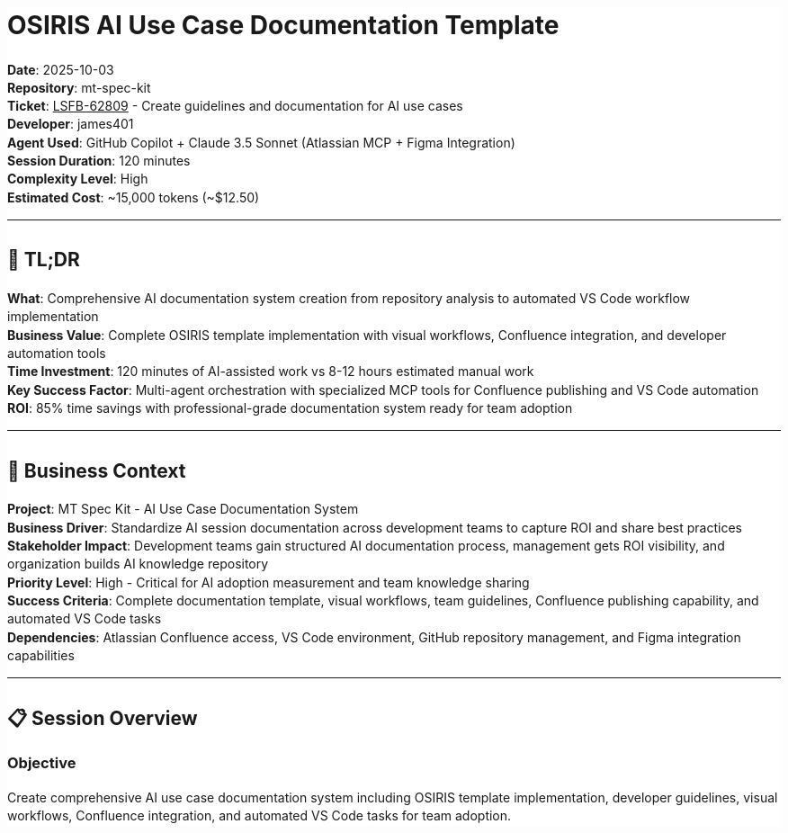 # OSIRIS AI Use Case Documentation Template

**Date**: 2025-10-03  
**Repository**: mt-spec-kit  
**Ticket**: [LSFB-62809](https://github.com/james401/mt-spec-kit/issues) - Create guidelines and documentation for AI use cases  
**Developer**: james401  
**Agent Used**: GitHub Copilot + Claude 3.5 Sonnet (Atlassian MCP + Figma Integration)  
**Session Duration**: 120 minutes  
**Complexity Level**: High  
**Estimated Cost**: ~15,000 tokens (~$12.50)

---

## 🎯 TL;DR

**What**: Comprehensive AI documentation system creation from repository analysis to automated VS Code workflow implementation  
**Business Value**: Complete OSIRIS template implementation with visual workflows, Confluence integration, and developer automation tools  
**Time Investment**: 120 minutes of AI-assisted work vs 8-12 hours estimated manual work  
**Key Success Factor**: Multi-agent orchestration with specialized MCP tools for Confluence publishing and VS Code automation  
**ROI**: 85% time savings with professional-grade documentation system ready for team adoption

---

## 🏢 Business Context

**Project**: MT Spec Kit - AI Use Case Documentation System  
**Business Driver**: Standardize AI session documentation across development teams to capture ROI and share best practices  
**Stakeholder Impact**: Development teams gain structured AI documentation process, management gets ROI visibility, and organization builds AI knowledge repository  
**Priority Level**: High - Critical for AI adoption measurement and team knowledge sharing  
**Success Criteria**: Complete documentation template, visual workflows, team guidelines, Confluence publishing capability, and automated VS Code tasks  
**Dependencies**: Atlassian Confluence access, VS Code environment, GitHub repository management, and Figma integration capabilities

---

## 📋 Session Overview

### Objective

Create comprehensive AI use case documentation system including OSIRIS template implementation, developer guidelines, visual workflows, Confluence integration, and automated VS Code tasks for team adoption.
